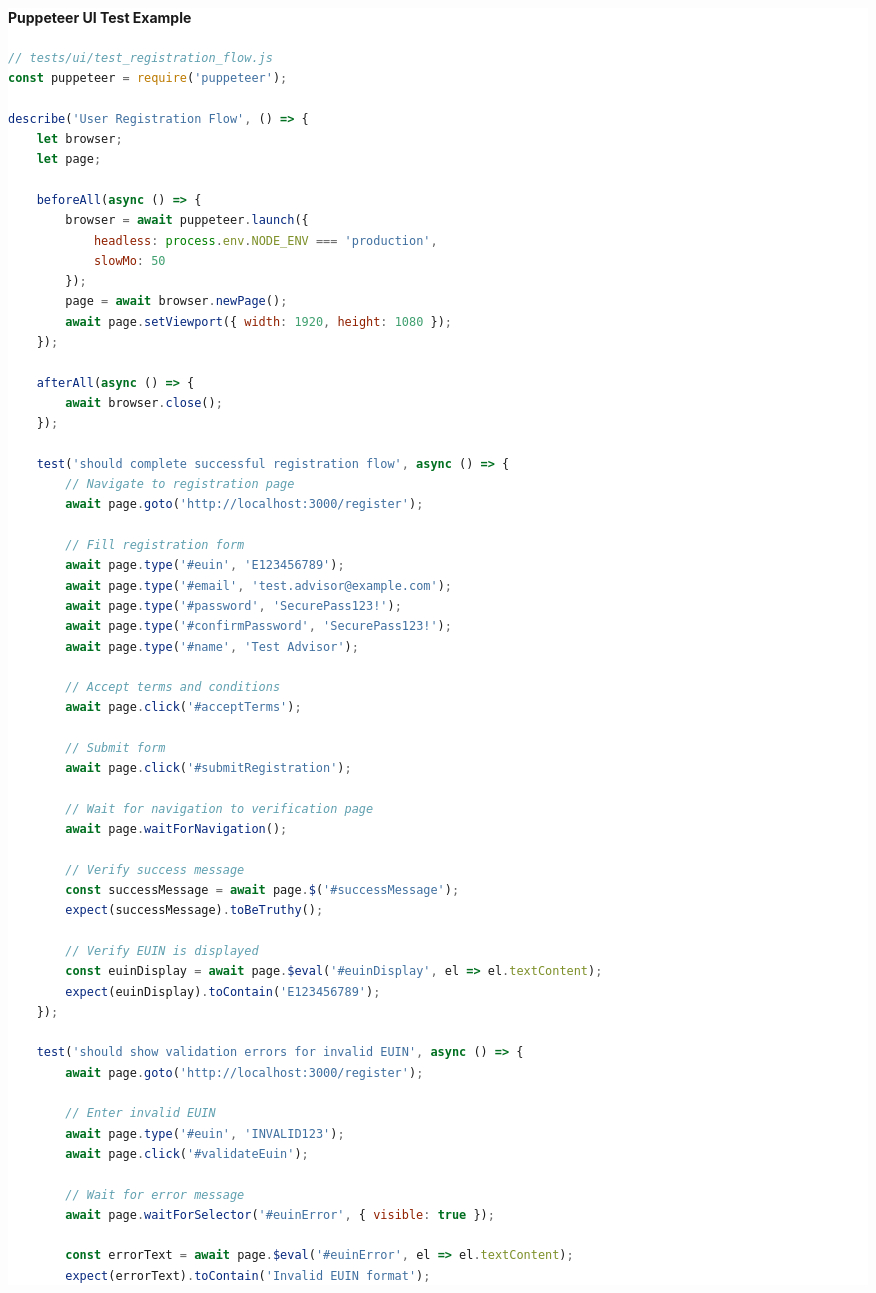 #### **Puppeteer UI Test Example**
```javascript
// tests/ui/test_registration_flow.js
const puppeteer = require('puppeteer');

describe('User Registration Flow', () => {
    let browser;
    let page;
    
    beforeAll(async () => {
        browser = await puppeteer.launch({
            headless: process.env.NODE_ENV === 'production',
            slowMo: 50
        });
        page = await browser.newPage();
        await page.setViewport({ width: 1920, height: 1080 });
    });
    
    afterAll(async () => {
        await browser.close();
    });
    
    test('should complete successful registration flow', async () => {
        // Navigate to registration page
        await page.goto('http://localhost:3000/register');
        
        // Fill registration form
        await page.type('#euin', 'E123456789');
        await page.type('#email', 'test.advisor@example.com');
        await page.type('#password', 'SecurePass123!');
        await page.type('#confirmPassword', 'SecurePass123!');
        await page.type('#name', 'Test Advisor');
        
        // Accept terms and conditions
        await page.click('#acceptTerms');
        
        // Submit form
        await page.click('#submitRegistration');
        
        // Wait for navigation to verification page
        await page.waitForNavigation();
        
        // Verify success message
        const successMessage = await page.$('#successMessage');
        expect(successMessage).toBeTruthy();
        
        // Verify EUIN is displayed
        const euinDisplay = await page.$eval('#euinDisplay', el => el.textContent);
        expect(euinDisplay).toContain('E123456789');
    });
    
    test('should show validation errors for invalid EUIN', async () => {
        await page.goto('http://localhost:3000/register');
        
        // Enter invalid EUIN
        await page.type('#euin', 'INVALID123');
        await page.click('#validateEuin');
        
        // Wait for error message
        await page.waitForSelector('#euinError', { visible: true });
        
        const errorText = await page.$eval('#euinError', el => el.textContent);
        expect(errorText).toContain('Invalid EUIN format');
```